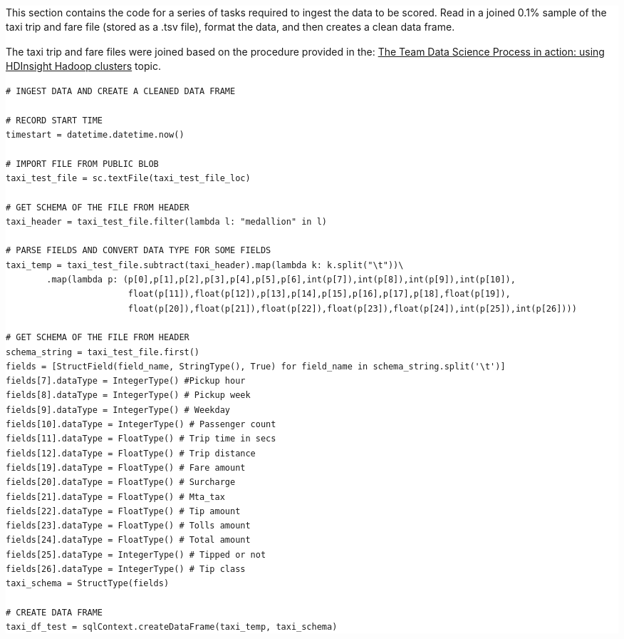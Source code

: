 This section contains the code for a series of tasks required to ingest the data to be scored. Read in a joined 0.1% sample of the taxi trip and fare file (stored as a .tsv file), format the data, and then creates a clean data frame.

The taxi trip and fare files were joined based on the procedure provided in the: [The Team Data Science Process in action: using HDInsight Hadoop clusters](machine-learning-data-science-process-hive-walkthrough.md) topic.

	# INGEST DATA AND CREATE A CLEANED DATA FRAME

	# RECORD START TIME
	timestart = datetime.datetime.now()
	
	# IMPORT FILE FROM PUBLIC BLOB
	taxi_test_file = sc.textFile(taxi_test_file_loc)
	
	# GET SCHEMA OF THE FILE FROM HEADER
	taxi_header = taxi_test_file.filter(lambda l: "medallion" in l)
	
	# PARSE FIELDS AND CONVERT DATA TYPE FOR SOME FIELDS
	taxi_temp = taxi_test_file.subtract(taxi_header).map(lambda k: k.split("\t"))\
	        .map(lambda p: (p[0],p[1],p[2],p[3],p[4],p[5],p[6],int(p[7]),int(p[8]),int(p[9]),int(p[10]),
	                        float(p[11]),float(p[12]),p[13],p[14],p[15],p[16],p[17],p[18],float(p[19]),
	                        float(p[20]),float(p[21]),float(p[22]),float(p[23]),float(p[24]),int(p[25]),int(p[26])))
	    
	# GET SCHEMA OF THE FILE FROM HEADER
	schema_string = taxi_test_file.first()
	fields = [StructField(field_name, StringType(), True) for field_name in schema_string.split('\t')]
	fields[7].dataType = IntegerType() #Pickup hour
	fields[8].dataType = IntegerType() # Pickup week
	fields[9].dataType = IntegerType() # Weekday
	fields[10].dataType = IntegerType() # Passenger count
	fields[11].dataType = FloatType() # Trip time in secs
	fields[12].dataType = FloatType() # Trip distance
	fields[19].dataType = FloatType() # Fare amount
	fields[20].dataType = FloatType() # Surcharge
	fields[21].dataType = FloatType() # Mta_tax
	fields[22].dataType = FloatType() # Tip amount
	fields[23].dataType = FloatType() # Tolls amount
	fields[24].dataType = FloatType() # Total amount
	fields[25].dataType = IntegerType() # Tipped or not
	fields[26].dataType = IntegerType() # Tip class
	taxi_schema = StructType(fields)
	
	# CREATE DATA FRAME
	taxi_df_test = sqlContext.createDataFrame(taxi_temp, taxi_schema)
	